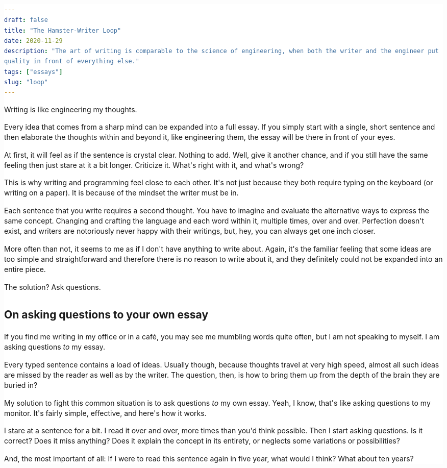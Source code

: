 ```yaml
---
draft: false
title: "The Hamster-Writer Loop"
date: 2020-11-29
description: "The art of writing is comparable to the science of engineering, when both the writer and the engineer put quality in front of everything else."
tags: ["essays"]
slug: "loop"
---
```


Writing is like engineering my thoughts.

Every idea that comes from a sharp mind can be expanded into a full essay. If you simply start with a single, short sentence and then elaborate the thoughts within and beyond it, like engineering them, the essay will be there in front of your eyes.

At first, it will feel as if the sentence is crystal clear. Nothing to add. Well, give it another chance, and if you still have the same feeling then just stare at it a bit longer. Criticize it. What's right with it, and what's wrong?

This is why writing and programming feel close to each other. It's not just because they both require typing on the keyboard (or writing on a paper). It is because of the mindset the writer must be in.

Each sentence that you write requires a second thought. You have to imagine and evaluate the alternative ways to express the same concept. Changing and crafting the language and each word within it, multiple times, over and over. Perfection doesn't exist, and writers are notoriously never happy with their writings, but, hey, you can always get one inch closer.

More often than not, it seems to me as if I don't have anything to write about. Again, it's the familiar feeling that some ideas are too simple and straightforward and therefore there is no reason to write about it, and they definitely could not be expanded into an entire piece.

The solution? Ask questions.

## On asking questions to your own essay

If you find me writing in my office or in a café, you may see me mumbling words quite often, but I am not speaking to myself. I am asking questions _to_ my essay.

Every typed sentence contains a load of ideas. Usually though, because thoughts travel at very high speed, almost all such ideas are missed by the reader as well as by the writer. The question, then, is how to bring them up from the depth of the brain they are buried in?

My solution to fight this common situation is to ask questions _to_ my own essay. Yeah, I know, that's like asking questions to my monitor. It's fairly simple, effective, and here's how it works.

I stare at a sentence for a bit. I read it over and over, more times than you'd think possible. Then I start asking questions. Is it correct? Does it miss anything? Does it explain the concept in its entirety, or neglects some variations or possibilities?

And, the most important of all: If I were to read this sentence again in five year, what would I think? What about ten years?

